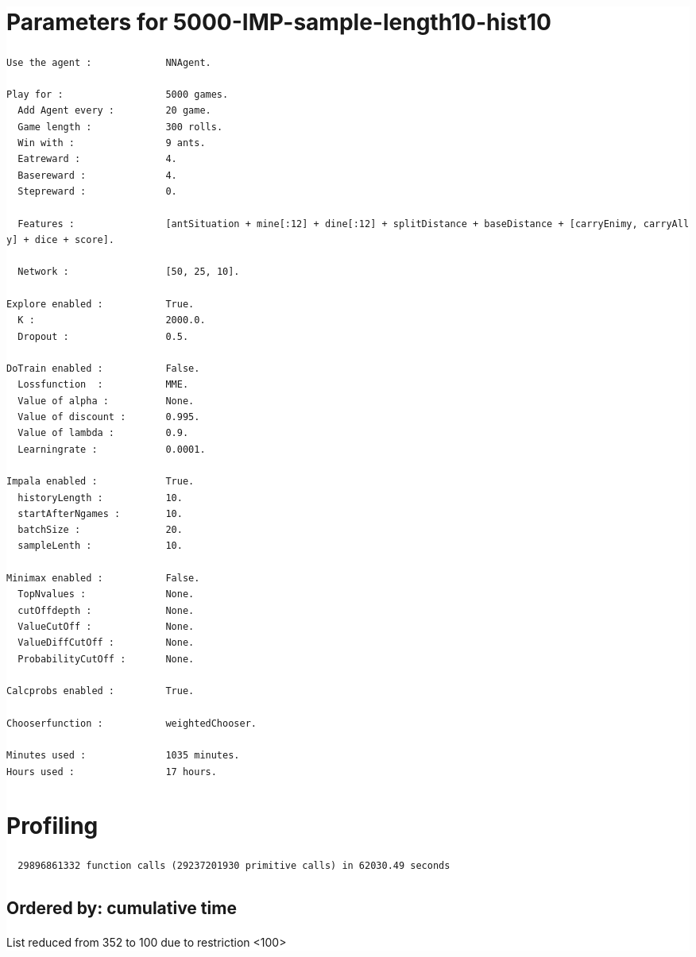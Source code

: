 # Parameters for 5000-IMP-sample-length10-hist10

    Use the agent :             NNAgent.

    Play for :                  5000 games.
      Add Agent every :         20 game.
      Game length :             300 rolls.
      Win with :                9 ants.
      Eatreward :               4.
      Basereward :              4.
      Stepreward :              0.

      Features :                [antSituation + mine[:12] + dine[:12] + splitDistance + baseDistance + [carryEnimy, carryAlly] + dice + score].

      Network :                 [50, 25, 10].

    Explore enabled :           True.
      K :                       2000.0.
      Dropout :                 0.5.

    DoTrain enabled :           False.
      Lossfunction  :           MME.
      Value of alpha :          None.
      Value of discount :       0.995.
      Value of lambda :         0.9.
      Learningrate :            0.0001.

    Impala enabled :            True.
      historyLength :           10.
      startAfterNgames :        10.
      batchSize :               20.
      sampleLenth :             10.

    Minimax enabled :           False.
      TopNvalues :              None.
      cutOffdepth :             None.
      ValueCutOff :             None.
      ValueDiffCutOff :         None.
      ProbabilityCutOff :       None.

    Calcprobs enabled :         True.

    Chooserfunction :           weightedChooser.

    Minutes used :              1035 minutes.
    Hours used :                17 hours.

# Profiling


      29896861332 function calls (29237201930 primitive calls) in 62030.49 seconds

##    Ordered by: cumulative time
   List reduced from 352 to 100 due to restriction <100>
